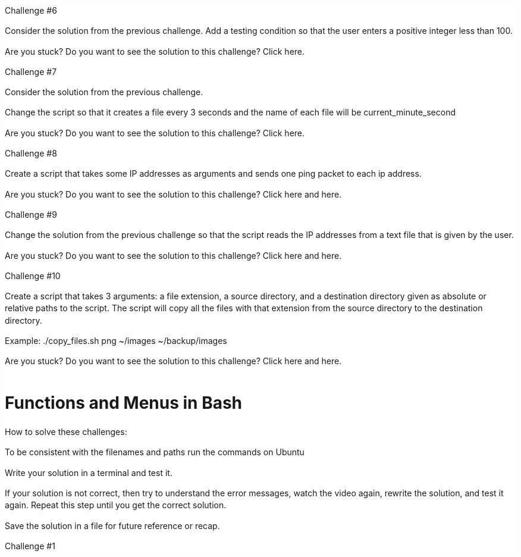 Challenge #6

Consider the solution from the previous challenge. Add a testing condition so that the user enters a positive integer less than 100.

Are you stuck? Do you want to see the solution to this challenge? Click here.



Challenge #7

Consider the solution from the previous challenge.

Change the script so that it creates a file every 3 seconds and the name of each file will be current_minute_second

Are you stuck? Do you want to see the solution to this challenge? Click here.



Challenge #8

Create a script that takes some IP addresses as arguments and sends one ping packet to each ip address.

Are you stuck? Do you want to see the solution to this challenge? Click here and here.



Challenge #9

Change the solution from the previous challenge so that the script reads the IP addresses from a text file that is given by the user.

Are you stuck? Do you want to see the solution to this challenge? Click here and here.



Challenge #10

Create a script that takes 3 arguments: a file extension, a source directory, and a destination directory given as absolute or relative paths to the script. The script will copy all the files with that extension from the source directory to the destination directory.

Example: ./copy_files.sh png ~/images ~/backup/images

Are you stuck? Do you want to see the solution to this challenge? Click here and here.

# Functions and Menus in Bash
How to solve these challenges:

To be consistent with the filenames and paths run the commands on Ubuntu

Write your solution in a terminal and test it.

If your solution is not correct, then try to understand the error messages, watch the video again, rewrite the solution, and test it again. Repeat this step until you get the correct solution.

Save the solution in a file for future reference or recap.



Challenge #1
